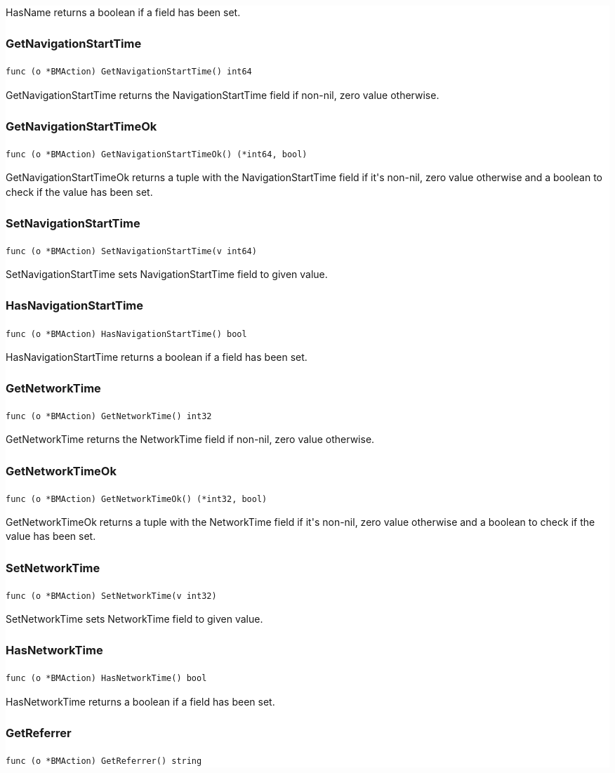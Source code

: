 HasName returns a boolean if a field has been set.

### GetNavigationStartTime

`func (o *BMAction) GetNavigationStartTime() int64`

GetNavigationStartTime returns the NavigationStartTime field if non-nil, zero value otherwise.

### GetNavigationStartTimeOk

`func (o *BMAction) GetNavigationStartTimeOk() (*int64, bool)`

GetNavigationStartTimeOk returns a tuple with the NavigationStartTime field if it's non-nil, zero value otherwise
and a boolean to check if the value has been set.

### SetNavigationStartTime

`func (o *BMAction) SetNavigationStartTime(v int64)`

SetNavigationStartTime sets NavigationStartTime field to given value.

### HasNavigationStartTime

`func (o *BMAction) HasNavigationStartTime() bool`

HasNavigationStartTime returns a boolean if a field has been set.

### GetNetworkTime

`func (o *BMAction) GetNetworkTime() int32`

GetNetworkTime returns the NetworkTime field if non-nil, zero value otherwise.

### GetNetworkTimeOk

`func (o *BMAction) GetNetworkTimeOk() (*int32, bool)`

GetNetworkTimeOk returns a tuple with the NetworkTime field if it's non-nil, zero value otherwise
and a boolean to check if the value has been set.

### SetNetworkTime

`func (o *BMAction) SetNetworkTime(v int32)`

SetNetworkTime sets NetworkTime field to given value.

### HasNetworkTime

`func (o *BMAction) HasNetworkTime() bool`

HasNetworkTime returns a boolean if a field has been set.

### GetReferrer

`func (o *BMAction) GetReferrer() string`
